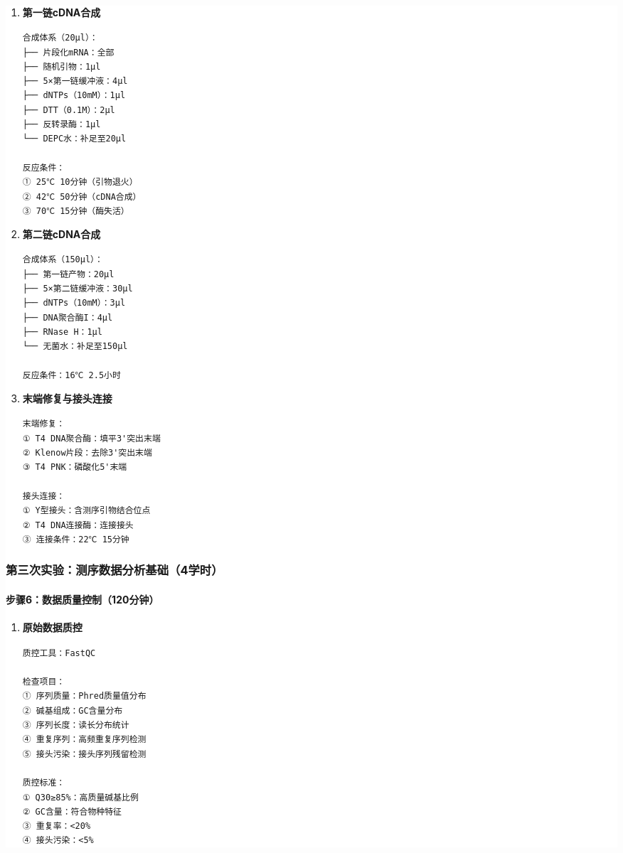 1. **第一链cDNA合成**
   ```
   合成体系（20μl）：
   ├── 片段化mRNA：全部
   ├── 随机引物：1μl
   ├── 5×第一链缓冲液：4μl
   ├── dNTPs（10mM）：1μl
   ├── DTT（0.1M）：2μl
   ├── 反转录酶：1μl
   └── DEPC水：补足至20μl
   
   反应条件：
   ① 25℃ 10分钟（引物退火）
   ② 42℃ 50分钟（cDNA合成）
   ③ 70℃ 15分钟（酶失活）
   ```

2. **第二链cDNA合成**
   ```
   合成体系（150μl）：
   ├── 第一链产物：20μl
   ├── 5×第二链缓冲液：30μl
   ├── dNTPs（10mM）：3μl
   ├── DNA聚合酶I：4μl
   ├── RNase H：1μl
   └── 无菌水：补足至150μl
   
   反应条件：16℃ 2.5小时
   ```

3. **末端修复与接头连接**
   ```
   末端修复：
   ① T4 DNA聚合酶：填平3'突出末端
   ② Klenow片段：去除3'突出末端
   ③ T4 PNK：磷酸化5'末端
   
   接头连接：
   ① Y型接头：含测序引物结合位点
   ② T4 DNA连接酶：连接接头
   ③ 连接条件：22℃ 15分钟
   ```

### **第三次实验：测序数据分析基础（4学时）**

#### **步骤6：数据质量控制（120分钟）**

1. **原始数据质控**
   ```
   质控工具：FastQC
   
   检查项目：
   ① 序列质量：Phred质量值分布
   ② 碱基组成：GC含量分布
   ③ 序列长度：读长分布统计
   ④ 重复序列：高频重复序列检测
   ⑤ 接头污染：接头序列残留检测
   
   质控标准：
   ① Q30≥85%：高质量碱基比例
   ② GC含量：符合物种特征
   ③ 重复率：<20%
   ④ 接头污染：<5%
   ```
